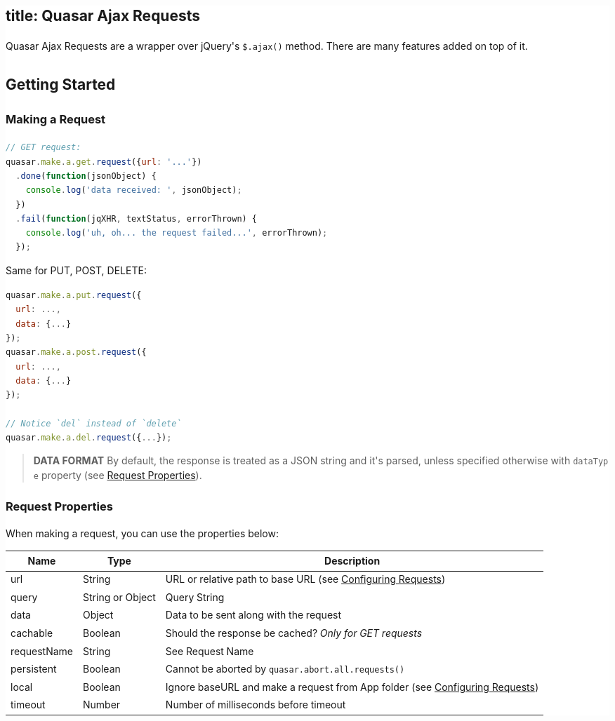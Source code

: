 title: Quasar Ajax Requests
---

Quasar Ajax Requests are a wrapper over jQuery's `$.ajax()` method. There are many features added on top of it.

## Getting Started

### Making a Request
``` js
// GET request:
quasar.make.a.get.request({url: '...'})
  .done(function(jsonObject) {
    console.log('data received: ', jsonObject);
  })
  .fail(function(jqXHR, textStatus, errorThrown) {
    console.log('uh, oh... the request failed...', errorThrown);
  });
```
Same for PUT, POST, DELETE:
``` js
quasar.make.a.put.request({
  url: ...,
  data: {...}
});
quasar.make.a.post.request({
  url: ...,
  data: {...}
});

// Notice `del` instead of `delete`
quasar.make.a.del.request({...});
```

> **DATA FORMAT**
> By default, the response is treated as a JSON string and it's parsed, unless specified otherwise with `dataType` property (see [Request Properties](#Request_Properties)).

### Request Properties
When making a request, you can use the properties below:

| Name | Type | Description |
| ---- | ---- | ----- |
| url | String | URL or relative path to base URL (see [Configuring Requests](#Configuring_Requests)) |
| query | String or Object | Query String |
| data | Object | Data to be sent along with the request |
| cachable | Boolean | Should the response be cached? *Only for GET requests* |
| requestName | String | See Request Name |
| persistent | Boolean | Cannot be aborted by `quasar.abort.all.requests()` |
| local | Boolean | Ignore baseURL and make a request from App folder (see [Configuring Requests](#Configuring_Requests)) |
| timeout | Number | Number of milliseconds before timeout |
